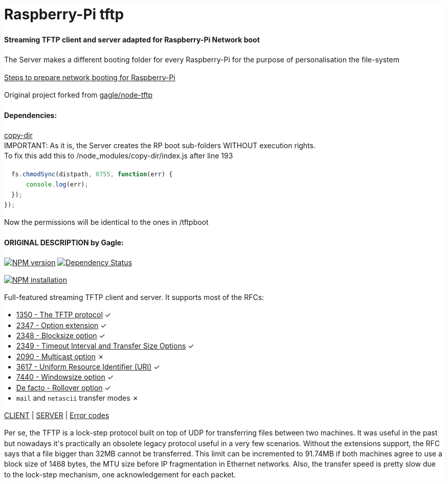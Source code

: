 Raspberry-Pi tftp
====

#### Streaming TFTP client and server adapted for Raspberry-Pi Network boot ####

The Server makes a different booting folder for every Raspberry-Pi for the purpose of personalisation the file-system

[Steps to prepare network booting for Raspberry-Pi](https://www.raspberrypi.org/documentation/hardware/raspberrypi/bootmodes/net_tutorial.md)

Original project forked from [gagle/node-tftp](https://github.com/gagle/node-tftp)

#### Dependencies: ####
[copy-dir](https://www.npmjs.com/package/copy-dir) <br>
IMPORTANT: As it is, the Server creates the RP boot sub-folders <bold>WITHOUT</bold> execution rights.<br>
To fix this add this to /node_modules/copy-dir/index.js after line 193

```javascript
  fs.chmodSync(distpath, 0755, function(err) {
      console.log(err);
  });
});
```
Now the permissions will be identical to the ones in /tftpboot


#### ORIGINAL DESCRIPTION by Gagle: ####

[![NPM version](https://badge.fury.io/js/tftp.png)](http://badge.fury.io/js/tftp "Fury Version Badge")
[![Dependency Status](https://david-dm.org/gagle/node-tftp.png)](https://david-dm.org/gagle/node-tftp "David Dependency Manager Badge")

[![NPM installation](https://nodei.co/npm/tftp.png?mini=true)](https://nodei.co/npm/tftp "NodeICO Badge")

Full-featured streaming TFTP client and server. It supports most of the RFCs:

- [1350 - The TFTP protocol](http://www.ietf.org/rfc/rfc1350.txt) ✓
- [2347 - Option extension](http://www.ietf.org/rfc/rfc2347.txt) ✓
- [2348 - Blocksize option](http://www.ietf.org/rfc/rfc2348.txt) ✓
- [2349 - Timeout Interval and Transfer Size Options](http://www.ietf.org/rfc/rfc2349.txt) ✓
- [2090 - Multicast option](http://www.ietf.org/rfc/rfc2090.txt) ✗
- [3617 - Uniform Resource Identifier (URI)](http://www.ietf.org/rfc/rfc3617.txt) ✓
- [7440 - Windowsize option](https://tools.ietf.org/rfc/rfc7440.txt) ✓
- [De facto - Rollover option](http://www.compuphase.com/tftp.htm) ✓
- `mail` and `netascii` transfer modes ✗



[CLIENT](#client) | [SERVER](#server) | [Error codes](#error_codes)

Per se, the TFTP is a lock-step protocol built on top of UDP for transferring files between two machines. It was useful in the past but nowadays it's practically an obsolete legacy protocol useful in a very few scenarios. Without the extensions support, the RFC says that a file bigger than 32MB cannot be transferred. This limit can be incremented to 91.74MB if both machines agree to use a block size of 1468 bytes, the MTU size before IP fragmentation in Ethernet networks. Also, the transfer speed is pretty slow due to the lock-step mechanism, one acknowledgement for each packet.

